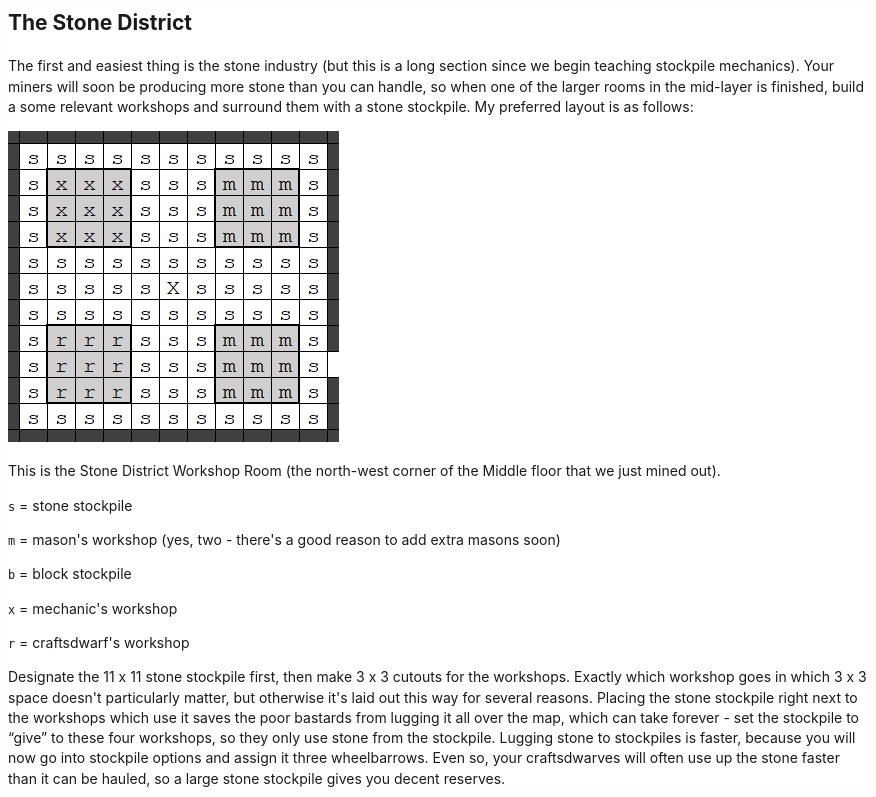 The Stone District
------------------

The first and easiest thing is the stone industry (but this is a long
section since we begin teaching stockpile mechanics). Your miners will soon 
be producing more stone than you can handle, so when one of the larger rooms 
in the mid-layer is finished, build a some relevant workshops and surround 
them with a stone stockpile. My preferred layout is as follows:

![](images/3_stone_workshops.png "3_stone_workshops.png")

This is the Stone District Workshop Room (the north-west corner of the Middle floor that we just mined out). 

`s` = stone stockpile

`m` = mason's workshop (yes, two - there's a good reason to add extra
masons soon)

`b` = block stockpile


`x` = mechanic's workshop


`r` = craftsdwarf's workshop



Designate the 11 x 11 stone stockpile first, then make 3 x 3 cutouts for
the workshops. Exactly which workshop goes in which 3 x 3 space doesn't
particularly matter, but otherwise it's laid out this way for several
reasons. Placing the stone stockpile right next to the workshops which
use it saves the poor bastards from lugging it all over the map, which
can take forever - set the stockpile to “give” to these four workshops,
so they only use stone from the stockpile. Lugging stone to stockpiles
is faster, because you will now go into stockpile options and assign it
three wheelbarrows. Even so, your craftsdwarves will often use up the
stone faster than it can be hauled, so a large stone stockpile gives you
decent reserves.
